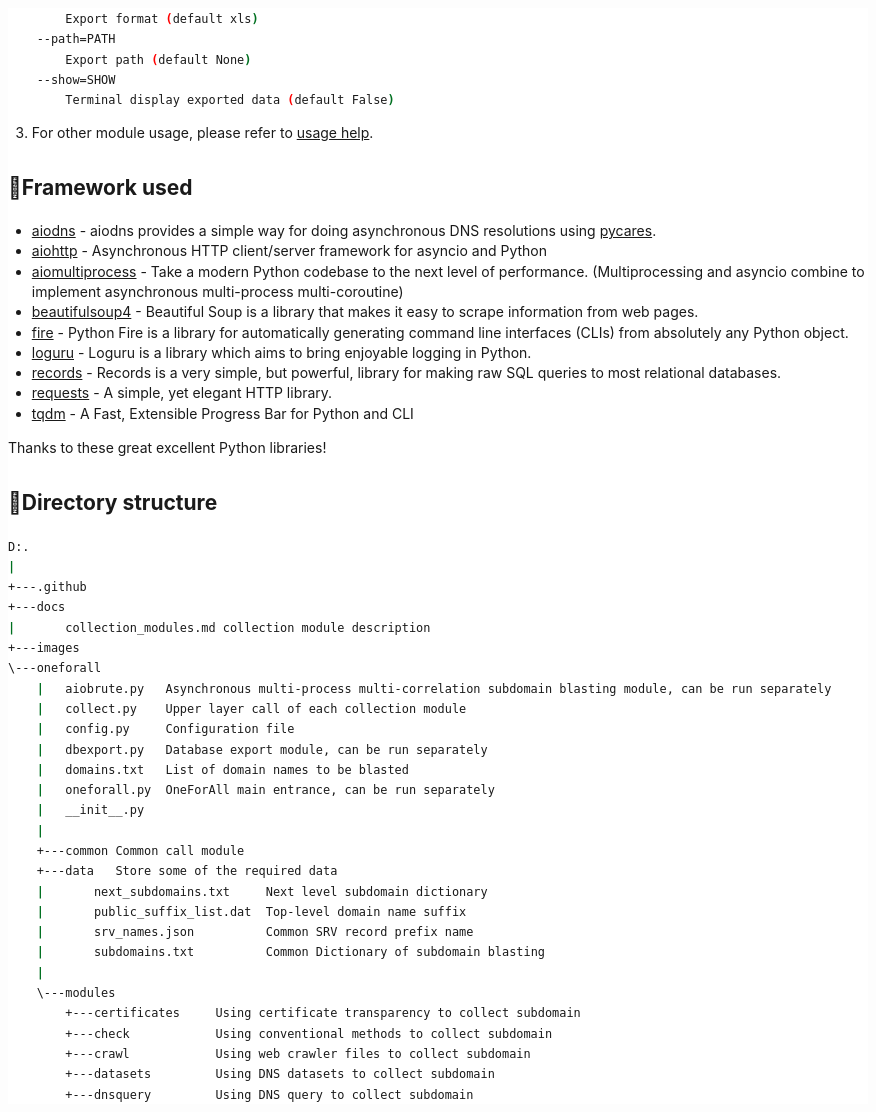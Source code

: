    ```bash
           Export format (default xls)
       --path=PATH
           Export path (default None)
       --show=SHOW
           Terminal display exported data (default False)
   ```

3. For other module usage, please refer to [usage help](https://github.com/shmilylty/OneForAll/tree/master/docs/using_help.md).

## 👏Framework used

* [aiodns](https://github.com/saghul/aiodns) - aiodns provides a simple way for doing asynchronous DNS resolutions using [pycares](https://github.com/saghul/pycares). 
* [aiohttp](https://github.com/aio-libs/aiohttp) -  Asynchronous HTTP client/server framework for asyncio and Python 
* [aiomultiprocess](https://github.com/jreese/aiomultiprocess) -  Take a modern Python codebase to the next level of performance. (Multiprocessing and asyncio combine to implement asynchronous multi-process multi-coroutine)
* [beautifulsoup4](https://pypi.org/project/beautifulsoup4/) -  Beautiful Soup is a library that makes it easy to scrape information from web pages. 
* [fire](https://github.com/google/python-fire) -  Python Fire is a library for automatically generating command line interfaces (CLIs) from absolutely any Python object. 
* [loguru](https://github.com/Delgan/loguru) -  Loguru is a library which aims to bring enjoyable logging in Python. 
* [records](https://github.com/kennethreitz/records) -  Records is a very simple, but powerful, library for making raw SQL queries to most relational databases.
* [requests](https://github.com/psf/requests) -  A simple, yet elegant HTTP library. 
* [tqdm](https://github.com/tqdm/tqdm) -  A Fast, Extensible Progress Bar for Python and CLI 

Thanks to these great excellent Python libraries!

## 🌲Directory structure

```bash
D:.
|
+---.github
+---docs
|       collection_modules.md collection module description
+---images
\---oneforall
    |   aiobrute.py   Asynchronous multi-process multi-correlation subdomain blasting module, can be run separately
    |   collect.py    Upper layer call of each collection module
    |   config.py     Configuration file
    |   dbexport.py   Database export module, can be run separately
    |   domains.txt   List of domain names to be blasted
    |   oneforall.py  OneForAll main entrance, can be run separately
    |   __init__.py
    |
    +---common Common call module
    +---data   Store some of the required data
    |       next_subdomains.txt     Next level subdomain dictionary
    |       public_suffix_list.dat  Top-level domain name suffix
    |       srv_names.json          Common SRV record prefix name
    |       subdomains.txt          Common Dictionary of subdomain blasting
    |
    \---modules 
        +---certificates     Using certificate transparency to collect subdomain
        +---check            Using conventional methods to collect subdomain
        +---crawl            Using web crawler files to collect subdomain
        +---datasets         Using DNS datasets to collect subdomain
        +---dnsquery         Using DNS query to collect subdomain
```